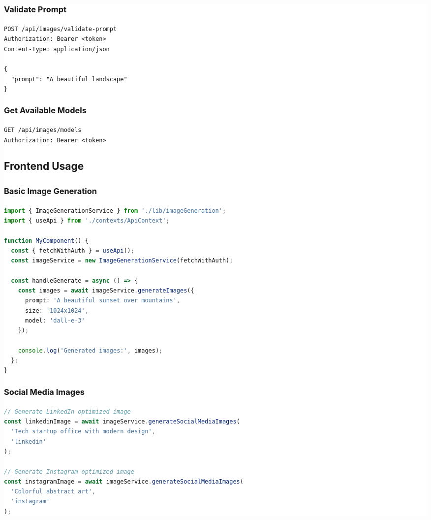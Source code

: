 ### Validate Prompt
```
POST /api/images/validate-prompt
Authorization: Bearer <token>
Content-Type: application/json

{
  "prompt": "A beautiful landscape"
}
```

### Get Available Models
```
GET /api/images/models
Authorization: Bearer <token>
```

## Frontend Usage

### Basic Image Generation

```typescript
import { ImageGenerationService } from './lib/imageGeneration';
import { useApi } from './contexts/ApiContext';

function MyComponent() {
  const { fetchWithAuth } = useApi();
  const imageService = new ImageGenerationService(fetchWithAuth);

  const handleGenerate = async () => {
    const images = await imageService.generateImages({
      prompt: 'A beautiful sunset over mountains',
      size: '1024x1024',
      model: 'dall-e-3'
    });
    
    console.log('Generated images:', images);
  };
}
```

### Social Media Images

```typescript
// Generate LinkedIn optimized image
const linkedinImage = await imageService.generateSocialMediaImages(
  'Tech startup office with modern design',
  'linkedin'
);

// Generate Instagram optimized image
const instagramImage = await imageService.generateSocialMediaImages(
  'Colorful abstract art',
  'instagram'
);
```
